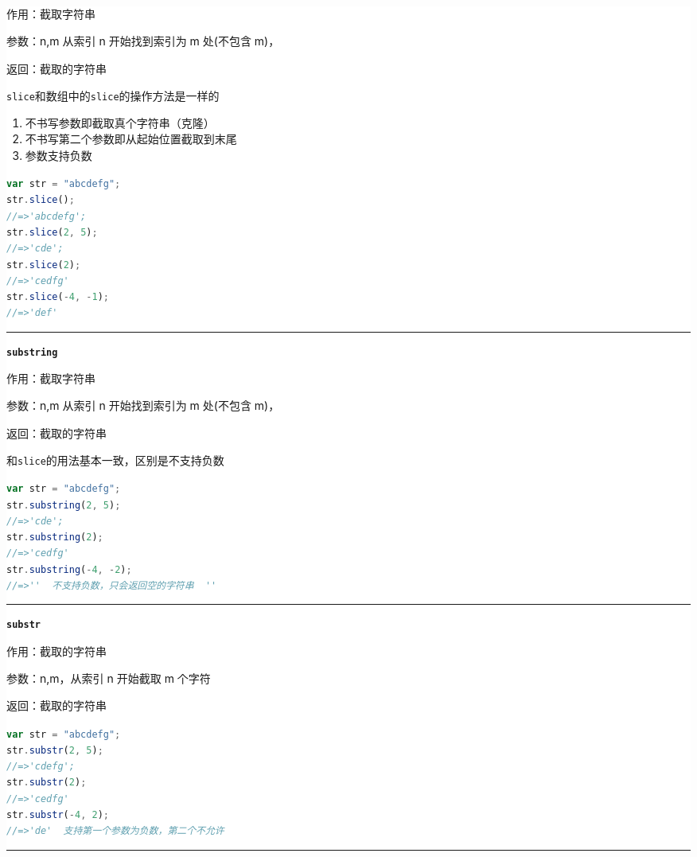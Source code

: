 作用：截取字符串

参数：n,m 从索引 n 开始找到索引为 m 处(不包含 m)，

返回：截取的字符串

`slice`和数组中的`slice`的操作方法是一样的

1. 不书写参数即截取真个字符串（克隆）
2. 不书写第二个参数即从起始位置截取到末尾
3. 参数支持负数

```javascript
var str = "abcdefg";
str.slice();
//=>'abcdefg';
str.slice(2, 5);
//=>'cde';
str.slice(2);
//=>'cedfg'
str.slice(-4, -1);
//=>'def'
```

---

**`substring`**

作用：截取字符串

参数：n,m 从索引 n 开始找到索引为 m 处(不包含 m)，

返回：截取的字符串

和`slice`的用法基本一致，区别是不支持负数

```javascript
var str = "abcdefg";
str.substring(2, 5);
//=>'cde';
str.substring(2);
//=>'cedfg'
str.substring(-4, -2);
//=>''  不支持负数，只会返回空的字符串  ''
```

---

**`substr`**

作用：截取的字符串

参数：n,m，从索引 n 开始截取 m 个字符

返回：截取的字符串

```javascript
var str = "abcdefg";
str.substr(2, 5);
//=>'cdefg';
str.substr(2);
//=>'cedfg'
str.substr(-4, 2);
//=>'de'  支持第一个参数为负数，第二个不允许
```

---